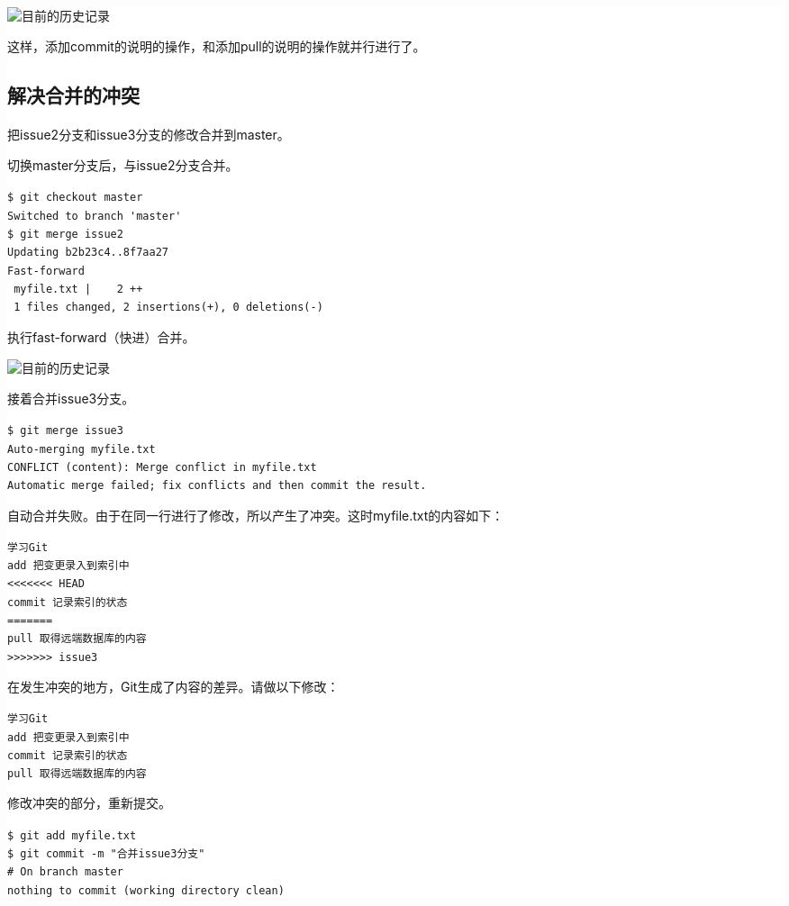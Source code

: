 ![目前的历史记录](https://backlog.com/git-tutorial/cn/img/post/stepup/capture_stepup2_6_3.png)

这样，添加commit的说明的操作，和添加pull的说明的操作就并行进行了。

## 解决合并的冲突

把issue2分支和issue3分支的修改合并到master。

切换master分支后，与issue2分支合并。

```
$ git checkout master
Switched to branch 'master'
$ git merge issue2
Updating b2b23c4..8f7aa27
Fast-forward
 myfile.txt |    2 ++
 1 files changed, 2 insertions(+), 0 deletions(-)
```

执行fast-forward（快进）合并。

![目前的历史记录](https://backlog.com/git-tutorial/cn/img/post/stepup/capture_stepup2_7_1.png)

接着合并issue3分支。

```
$ git merge issue3
Auto-merging myfile.txt
CONFLICT (content): Merge conflict in myfile.txt
Automatic merge failed; fix conflicts and then commit the result.
```

自动合并失败。由于在同一行进行了修改，所以产生了冲突。这时myfile.txt的内容如下：

```
学习Git
add 把变更录入到索引中
<<<<<<< HEAD
commit 记录索引的状态
=======
pull 取得远端数据库的内容
>>>>>>> issue3
```

在发生冲突的地方，Git生成了内容的差异。请做以下修改：

```
学习Git
add 把变更录入到索引中
commit 记录索引的状态
pull 取得远端数据库的内容
```

修改冲突的部分，重新提交。

```
$ git add myfile.txt
$ git commit -m "合并issue3分支"
# On branch master
nothing to commit (working directory clean)
```
